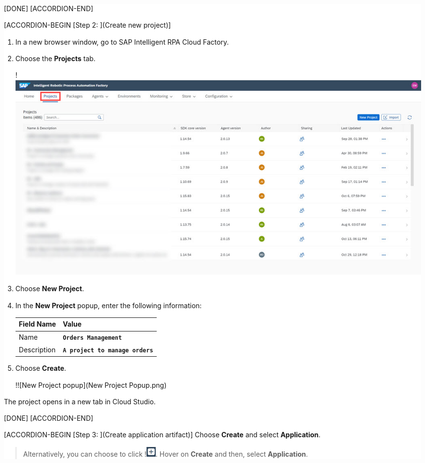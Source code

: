 [DONE]
[ACCORDION-END]

[ACCORDION-BEGIN [Step 2: ](Create new project)]
1. In a new browser window, go to SAP Intelligent RPA Cloud Factory.

2. Choose the **Projects** tab.

    !![Projects](Projects.png)

3. Choose **New Project**.

4. In the **New Project** popup, enter the following information:

    |  Field Name     | Value
    |  :------------- | :-------------
    |  Name           | **`Orders Management`**
    |  Description    | **`A project to manage orders`**

5. Choose **Create**.

    !![New Project popup](New Project Popup.png)

The project opens in a new tab in Cloud Studio.

[DONE]
[ACCORDION-END]

[ACCORDION-BEGIN [Step 3: ](Create application artifact)]
Choose **Create** and select **Application**.

> Alternatively, you can choose to click !![Plus](Plus.png). Hover on **Create** and then, select **Application**.
